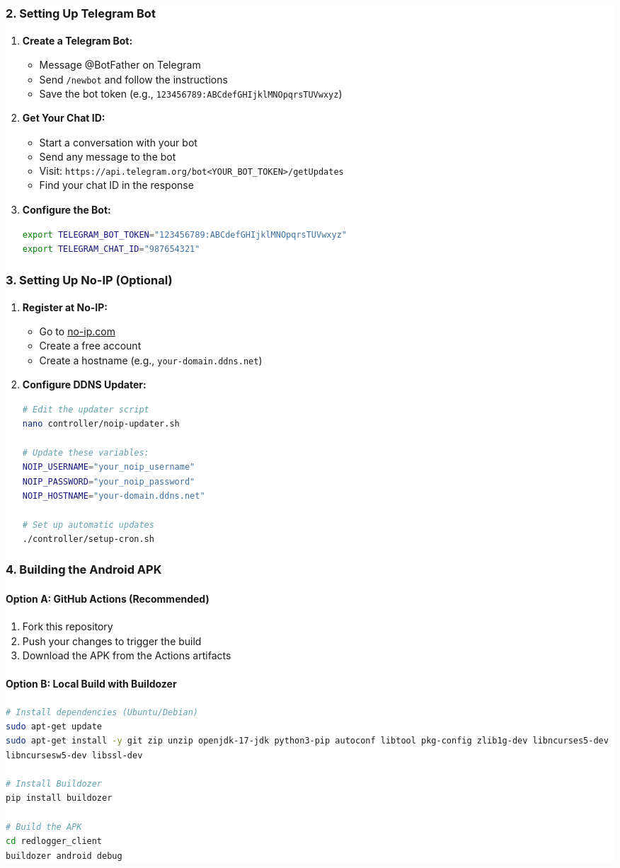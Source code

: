 ### 2. Setting Up Telegram Bot

1. **Create a Telegram Bot:**
   - Message @BotFather on Telegram
   - Send `/newbot` and follow the instructions
   - Save the bot token (e.g., `123456789:ABCdefGHIjklMNOpqrsTUVwxyz`)

2. **Get Your Chat ID:**
   - Start a conversation with your bot
   - Send any message to the bot
   - Visit: `https://api.telegram.org/bot<YOUR_BOT_TOKEN>/getUpdates`
   - Find your chat ID in the response

3. **Configure the Bot:**
   ```bash
   export TELEGRAM_BOT_TOKEN="123456789:ABCdefGHIjklMNOpqrsTUVwxyz"
   export TELEGRAM_CHAT_ID="987654321"
   ```

### 3. Setting Up No-IP (Optional)

1. **Register at No-IP:**
   - Go to [no-ip.com](https://www.noip.com)
   - Create a free account
   - Create a hostname (e.g., `your-domain.ddns.net`)

2. **Configure DDNS Updater:**
   ```bash
   # Edit the updater script
   nano controller/noip-updater.sh
   
   # Update these variables:
   NOIP_USERNAME="your_noip_username"
   NOIP_PASSWORD="your_noip_password"
   NOIP_HOSTNAME="your-domain.ddns.net"
   
   # Set up automatic updates
   ./controller/setup-cron.sh
   ```

### 4. Building the Android APK

#### Option A: GitHub Actions (Recommended)

1. Fork this repository
2. Push your changes to trigger the build
3. Download the APK from the Actions artifacts

#### Option B: Local Build with Buildozer

```bash
# Install dependencies (Ubuntu/Debian)
sudo apt-get update
sudo apt-get install -y git zip unzip openjdk-17-jdk python3-pip autoconf libtool pkg-config zlib1g-dev libncurses5-dev libncursesw5-dev libssl-dev

# Install Buildozer
pip install buildozer

# Build the APK
cd redlogger_client
buildozer android debug
```
